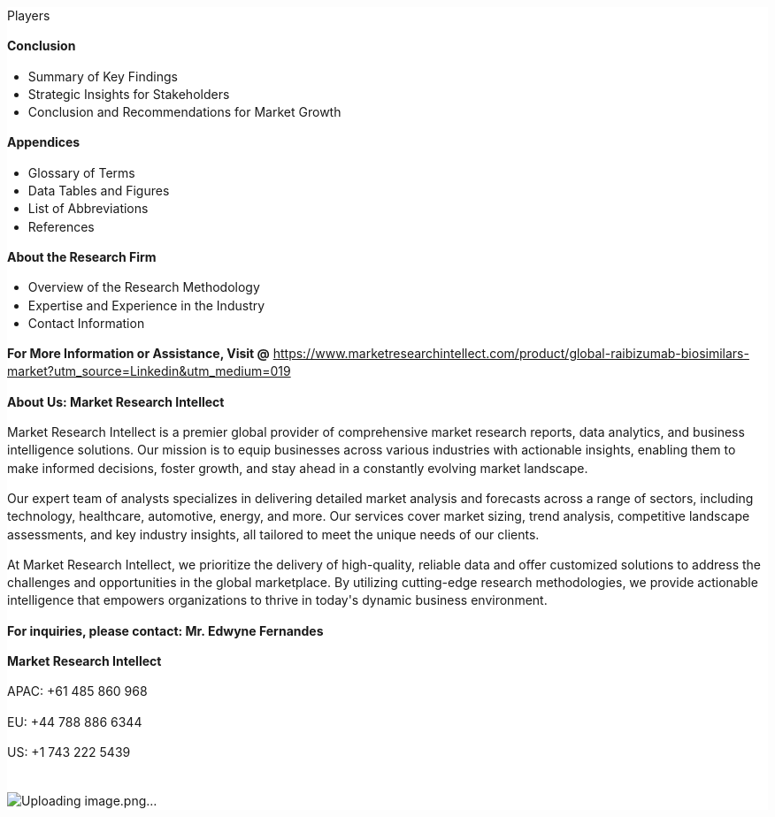 Players</li></ul><p><strong>Conclusion</strong></p><ul><li>Summary of Key Findings</li><li>Strategic Insights for Stakeholders</li><li>Conclusion and Recommendations for Market Growth</li></ul><p><strong>Appendices</strong></p><ul><li>Glossary of Terms</li><li>Data Tables and Figures</li><li>List of Abbreviations</li><li>References</li></ul><p><strong>About the Research Firm</strong></p><ul><li>Overview of the Research Methodology</li><li>Expertise and Experience in the Industry</li><li>Contact Information</li></ul></div><div class="article-main__content" data-test-id="publishing-text-block"><p><span class="font-[700]"><strong>For More Information or Assistance, Visit @</strong>&nbsp;<a href="https://www.marketresearchintellect.com/product/global-raibizumab-biosimilars-market?utm_source=Linkedin&utm_medium=019">https://www.marketresearchintellect.com/product/global-raibizumab-biosimilars-market?utm_source=Linkedin&utm_medium=019</a></span></p><p><strong>About Us: Market Research Intellect</strong></p><p>Market Research Intellect is a premier global provider of comprehensive market research reports, data analytics, and business intelligence solutions. Our mission is to equip businesses across various industries with actionable insights, enabling them to make informed decisions, foster growth, and stay ahead in a constantly evolving market landscape.</p><p>Our expert team of analysts specializes in delivering detailed market analysis and forecasts across a range of sectors, including technology, healthcare, automotive, energy, and more. Our services cover market sizing, trend analysis, competitive landscape assessments, and key industry insights, all tailored to meet the unique needs of our clients.</p><p>At Market Research Intellect, we prioritize the delivery of high-quality, reliable data and offer customized solutions to address the challenges and opportunities in the global marketplace. By utilizing cutting-edge research methodologies, we provide actionable intelligence that empowers organizations to thrive in today's dynamic business environment.</p><p><strong>For inquiries, please contact: Mr. Edwyne Fernandes</strong></p><p><strong>Market Research Intellect</strong></p><p>APAC: +61 485 860 968</p><p>EU: +44 788 886 6344</p><p>US: +1 743 222 5439</p></div><div class="article-main__content" data-test-id="publishing-text-block">&nbsp;</div>
![Uploading image.png…]()
